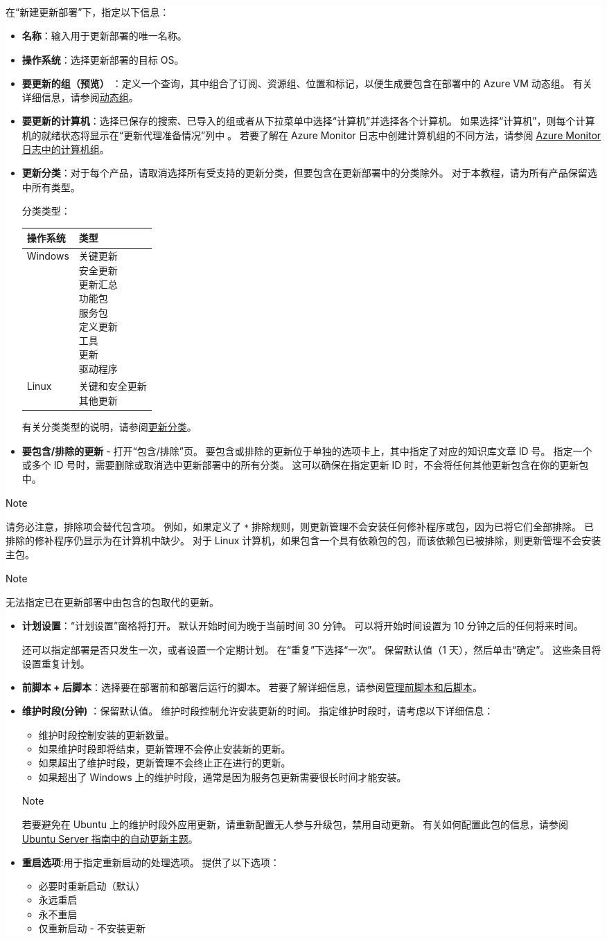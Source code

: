 在“新建更新部署”下，指定以下信息：

* **名称**：输入用于更新部署的唯一名称。

* **操作系统**：选择更新部署的目标 OS。

* **要更新的组（预览）** ：定义一个查询，其中组合了订阅、资源组、位置和标记，以便生成要包含在部署中的 Azure VM 动态组。 有关详细信息，请参阅[动态组](automation-update-management-groups.md)。

* **要更新的计算机**：选择已保存的搜索、已导入的组或者从下拉菜单中选择“计算机”并选择各个计算机。 如果选择“计算机”，则每个计算机的就绪状态将显示在“更新代理准备情况”列中 。 若要了解在 Azure Monitor 日志中创建计算机组的不同方法，请参阅 [Azure Monitor 日志中的计算机组](../azure-monitor/platform/computer-groups.md)。

* **更新分类**：对于每个产品，请取消选择所有受支持的更新分类，但要包含在更新部署中的分类除外。 对于本教程，请为所有产品保留选中所有类型。

  分类类型：

   |操作系统  |类型  |
   |---------|---------|
   |Windows     | 关键更新</br>安全更新</br>更新汇总</br>功能包</br>服务包</br>定义更新</br>工具</br>更新<br>驱动程序        |
   |Linux     | 关键和安全更新</br>其他更新       |

   有关分类类型的说明，请参阅[更新分类](automation-view-update-assessments.md#update-classifications)。

* **要包含/排除的更新** - 打开“包含/排除”页。 要包含或排除的更新位于单独的选项卡上，其中指定了对应的知识库文章 ID 号。 指定一个或多个 ID 号时，需要删除或取消选中更新部署中的所有分类。 这可以确保在指定更新 ID 时，不会将任何其他更新包含在你的更新包中。

> [!NOTE]
> 请务必注意，排除项会替代包含项。 例如，如果定义了 `*` 排除规则，则更新管理不会安装任何修补程序或包，因为已将它们全部排除。 已排除的修补程序仍显示为在计算机中缺少。 对于 Linux 计算机，如果包含一个具有依赖包的包，而该依赖包已被排除，则更新管理不会安装主包。

> [!NOTE]
> 无法指定已在更新部署中由包含的包取代的更新。
>

* **计划设置**：“计划设置”窗格将打开。 默认开始时间为晚于当前时间 30 分钟。 可以将开始时间设置为 10 分钟之后的任何将来时间。

   还可以指定部署是否只发生一次，或者设置一个定期计划。 在“重复”下选择“一次”。  保留默认值（1 天），然后单击“确定”。 这些条目将设置重复计划。

* **前脚本 + 后脚本**：选择要在部署前和部署后运行的脚本。 若要了解详细信息，请参阅[管理前脚本和后脚本](pre-post-scripts.md)。

* **维护时段(分钟)** ：保留默认值。 维护时段控制允许安装更新的时间。 指定维护时段时，请考虑以下详细信息：

  * 维护时段控制安装的更新数量。
  * 如果维护时段即将结束，更新管理不会停止安装新的更新。
  * 如果超出了维护时段，更新管理不会终止正在进行的更新。
  * 如果超出了 Windows 上的维护时段，通常是因为服务包更新需要很长时间才能安装。

  > [!NOTE]
  > 若要避免在 Ubuntu 上的维护时段外应用更新，请重新配置无人参与升级包，禁用自动更新。 有关如何配置此包的信息，请参阅 [Ubuntu Server 指南中的自动更新主题](https://help.ubuntu.com/lts/serverguide/automatic-updates.html)。

* **重启选项**:用于指定重新启动的处理选项。 提供了以下选项：
  * 必要时重新启动（默认）
  * 永远重启
  * 永不重启
  * 仅重新启动 - 不安装更新
